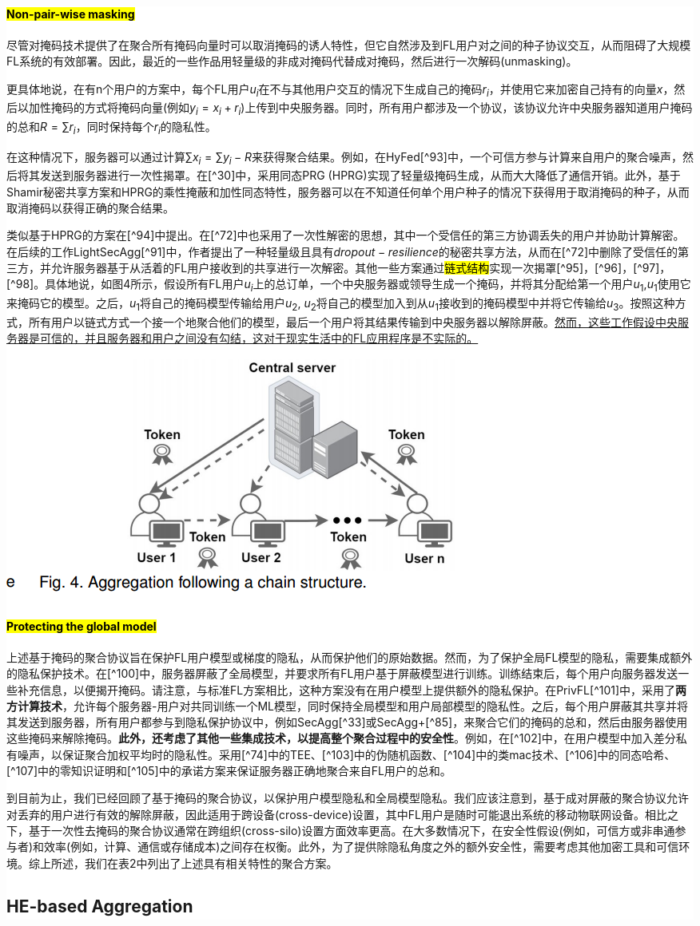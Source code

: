 

#### <mark>Non-pair-wise masking</mark>

尽管对掩码技术提供了在聚合所有掩码向量时可以取消掩码的诱人特性，但它自然涉及到FL用户对之间的种子协议交互，从而阻碍了大规模FL系统的有效部署。因此，最近的一些作品用轻量级的非成对掩码代替成对掩码，然后进行一次解码(unmasking)。

更具体地说，在有n个用户的方案中，每个FL用户$u_i$在不与其他用户交互的情况下生成自己的掩码$r_i$，并使用它来加密自己持有的向量$x$，然后以加性掩码的方式将掩码向量(例如$y_i = x_i + r_i$)上传到中央服务器。同时，所有用户都涉及一个协议，该协议允许中央服务器知道用户掩码的总和$R=\sum r_i$，同时保持每个$r_i$的隐私性。

在这种情况下，服务器可以通过计算$\sum x_i=\sum y_i-R$来获得聚合结果。例如，在HyFed[^93]中，一个可信方参与计算来自用户的聚合噪声，然后将其发送到服务器进行一次性揭罩。在[^30]中，采用同态PRG (HPRG)实现了轻量级掩码生成，从而大大降低了通信开销。此外，基于Shamir秘密共享方案和HPRG的乘性掩蔽和加性同态特性，服务器可以在不知道任何单个用户种子的情况下获得用于取消掩码的种子，从而取消掩码以获得正确的聚合结果。

类似基于HPRG的方案在[^94]中提出。在[^72]中也采用了一次性解密的思想，其中一个受信任的第三方协调丢失的用户并协助计算解密。在后续的工作LightSecAgg[^91]中，作者提出了一种轻量级且具有$dropout-resilience$的秘密共享方法，从而在[^72]中删除了受信任的第三方，并允许服务器基于从活着的FL用户接收到的共享进行一次解密。其他一些方案通过<mark>链式结构</mark>实现一次揭罩[^95]，[^96]，[^97]，[^98]。具体地说，如图4所示，假设所有FL用户$u_i$上的总订单，一个中央服务器或领导生成一个掩码，并将其分配给第一个用户$u_1$,$u_1$使用它来掩码它的模型。之后，$u_1$将自己的掩码模型传输给用户$u_2$, $u_2$将自己的模型加入到从$u_1$接收到的掩码模型中并将它传输给$u_3$。按照这种方式，所有用户以链式方式一个接一个地聚合他们的模型，最后一个用户将其结果传输到中央服务器以解除屏蔽。<u>然而，这些工作假设中央服务器是可信的，并且服务器和用户之间没有勾结，这对于现实生活中的FL应用程序是不实际的。</u>

![image-20231022154900527](assets\综述文件\image-20231022154900527.png)



#### <mark>Protecting the global model</mark>

上述基于掩码的聚合协议旨在保护FL用户模型或梯度的隐私，从而保护他们的原始数据。然而，为了保护全局FL模型的隐私，需要集成额外的隐私保护技术。在[^100]中，服务器屏蔽了全局模型，并要求所有FL用户基于屏蔽模型进行训练。训练结束后，每个用户向服务器发送一些补充信息，以便揭开掩码。请注意，与标准FL方案相比，这种方案没有在用户模型上提供额外的隐私保护。在PrivFL[^101]中，采用了**两方计算技术**，允许每个服务器-用户对共同训练一个ML模型，同时保持全局模型和用户局部模型的隐私性。之后，每个用户屏蔽其共享并将其发送到服务器，所有用户都参与到隐私保护协议中，例如SecAgg[^33]或SecAgg+[^85]，来聚合它们的掩码的总和，然后由服务器使用这些掩码来解除掩码。**此外，还考虑了其他一些集成技术，以提高整个聚合过程中的安全性**。例如，在[^102]中，在用户模型中加入差分私有噪声，以保证聚合加权平均时的隐私性。采用[^74]中的TEE、[^103]中的伪随机函数、[^104]中的类mac技术、[^106]中的同态哈希、[^107]中的零知识证明和[^105]中的承诺方案来保证服务器正确地聚合来自FL用户的总和。

到目前为止，我们已经回顾了基于掩码的聚合协议，以保护用户模型隐私和全局模型隐私。我们应该注意到，基于成对屏蔽的聚合协议允许对丢弃的用户进行有效的解除屏蔽，因此适用于跨设备(cross-device)设置，其中FL用户是随时可能退出系统的移动物联网设备。相比之下，基于一次性去掩码的聚合协议通常在跨组织(cross-silo)设置方面效率更高。在大多数情况下，在安全性假设(例如，可信方或非串通参与者)和效率(例如，计算、通信或存储成本)之间存在权衡。此外，为了提供除隐私角度之外的额外安全性，需要考虑其他加密工具和可信环境。综上所述，我们在表2中列出了上述具有相关特性的聚合方案。



## HE-based Aggregation
